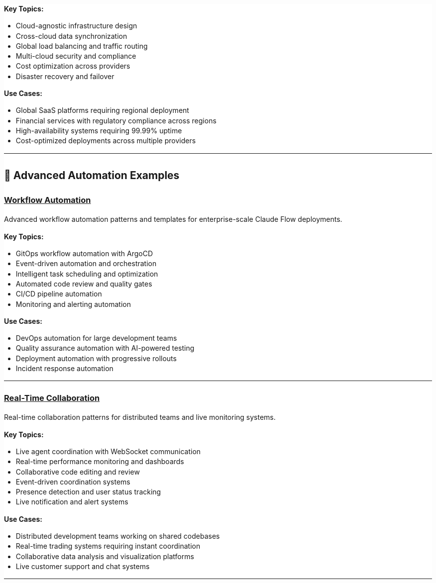 **Key Topics:**
- Cloud-agnostic infrastructure design
- Cross-cloud data synchronization
- Global load balancing and traffic routing
- Multi-cloud security and compliance
- Cost optimization across providers
- Disaster recovery and failover

**Use Cases:**
- Global SaaS platforms requiring regional deployment
- Financial services with regulatory compliance across regions
- High-availability systems requiring 99.99% uptime
- Cost-optimized deployments across multiple providers

---

## 🚀 Advanced Automation Examples

### [Workflow Automation](workflow-automation/README.md)
Advanced workflow automation patterns and templates for enterprise-scale Claude Flow deployments.

**Key Topics:**
- GitOps workflow automation with ArgoCD
- Event-driven automation and orchestration
- Intelligent task scheduling and optimization
- Automated code review and quality gates
- CI/CD pipeline automation
- Monitoring and alerting automation

**Use Cases:**
- DevOps automation for large development teams
- Quality assurance automation with AI-powered testing
- Deployment automation with progressive rollouts
- Incident response automation

---

### [Real-Time Collaboration](real-time-collaboration/README.md)
Real-time collaboration patterns for distributed teams and live monitoring systems.

**Key Topics:**
- Live agent coordination with WebSocket communication
- Real-time performance monitoring and dashboards
- Collaborative code editing and review
- Event-driven coordination systems
- Presence detection and user status tracking
- Live notification and alert systems

**Use Cases:**
- Distributed development teams working on shared codebases
- Real-time trading systems requiring instant coordination
- Collaborative data analysis and visualization platforms
- Live customer support and chat systems

---